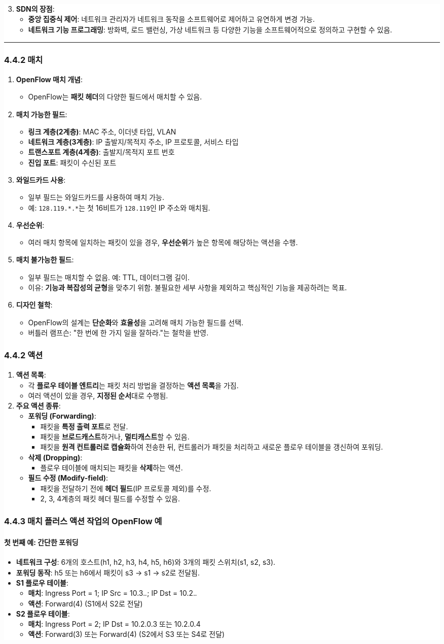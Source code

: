 3. **SDN의 장점**:
   - **중앙 집중식 제어**: 네트워크 관리자가 네트워크 동작을 소프트웨어로 제어하고 유연하게 변경 가능.
   - **네트워크 기능 프로그래밍**: 방화벽, 로드 밸런싱, 가상 네트워크 등 다양한 기능을 소프트웨어적으로 정의하고 구현할 수 있음.

---

### 4.4.2 매치

1. **OpenFlow 매치 개념**:
   - OpenFlow는 **패킷 헤더**의 다양한 필드에서 매치할 수 있음.

2. **매치 가능한 필드**:
   - **링크 계층(2계층)**: MAC 주소, 이더넷 타입, VLAN
   - **네트워크 계층(3계층)**: IP 출발지/목적지 주소, IP 프로토콜, 서비스 타입
   - **트랜스포트 계층(4계층)**: 출발지/목적지 포트 번호
   - **진입 포트**: 패킷이 수신된 포트

3. **와일드카드 사용**:
   - 일부 필드는 와일드카드를 사용하여 매치 가능.
   - 예: `128.119.*.*`는 첫 16비트가 `128.119`인 IP 주소와 매치됨.

4. **우선순위**:
   - 여러 매치 항목에 일치하는 패킷이 있을 경우, **우선순위**가 높은 항목에 해당하는 액션을 수행.

5. **매치 불가능한 필드**:
   - 일부 필드는 매치할 수 없음. 예: TTL, 데이터그램 길이.
   - 이유: **기능과 복잡성의 균형**을 맞추기 위함. 불필요한 세부 사항을 제외하고 핵심적인 기능을 제공하려는 목표.

6. **디자인 철학**:
   - OpenFlow의 설계는 **단순화**와 **효율성**을 고려해 매치 가능한 필드를 선택.
   - 버틀러 램프슨: "한 번에 한 가지 일을 잘하라."는 철학을 반영.

### 4.4.2 액션

1. **액션 목록**:
    - 각 **플로우 테이블 엔트리**는 패킷 처리 방법을 결정하는 **액션 목록**을 가짐.
    - 여러 액션이 있을 경우, **지정된 순서**대로 수행됨.
2. **주요 액션 종류**:
    - **포워딩 (Forwarding)**:
        - 패킷을 **특정 출력 포트**로 전달.
        - 패킷을 **브로드캐스트**하거나, **멀티캐스트**할 수 있음.
        - 패킷을 **원격 컨트롤러로 캡슐화**하여 전송한 뒤, 컨트롤러가 패킷을 처리하고 새로운 플로우 테이블을 갱신하여 포워딩.
    - **삭제 (Dropping)**:
        - 플로우 테이블에 매치되는 패킷을 **삭제**하는 액션.
    - **필드 수정 (Modify-field)**:
        - 패킷을 전달하기 전에 **헤더 필드**(IP 프로토콜 제외)를 수정.
        - 2, 3, 4계층의 패킷 헤더 필드를 수정할 수 있음.

### 4.4.3 매치 플러스 액션 작업의 OpenFlow 예

#### 첫 번째 예: 간단한 포워딩

- **네트워크 구성**: 6개의 호스트(h1, h2, h3, h4, h5, h6)와 3개의 패킷 스위치(s1, s2, s3).
- **포워딩 동작**: h5 또는 h6에서 패킷이 s3 → s1 → s2로 전달됨.
- **S1 플로우 테이블**:
    - **매치**: Ingress Port = 1; IP Src = 10.3.*.*; IP Dst = 10.2.*.*
    - **액션**: Forward(4) (S1에서 S2로 전달)
- **S2 플로우 테이블**:
    - **매치**: Ingress Port = 2; IP Dst = 10.2.0.3 또는 10.2.0.4
    - **액션**: Forward(3) 또는 Forward(4) (S2에서 S3 또는 S4로 전달)
